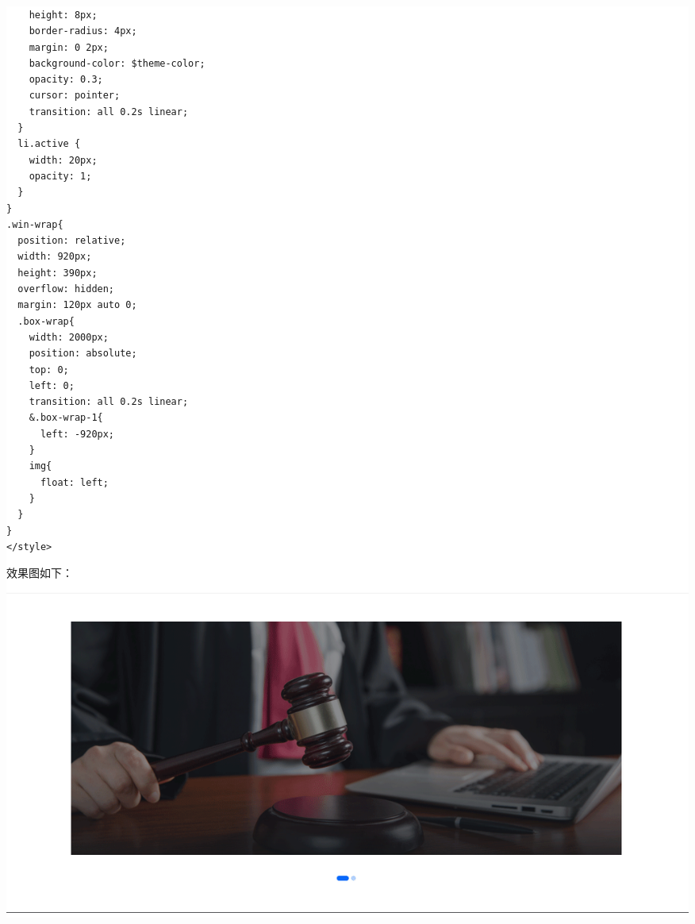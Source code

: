 ```
    height: 8px;
    border-radius: 4px;
    margin: 0 2px;
    background-color: $theme-color;
    opacity: 0.3;
    cursor: pointer;
    transition: all 0.2s linear;
  }
  li.active {
    width: 20px;
    opacity: 1;
  }
}
.win-wrap{
  position: relative;
  width: 920px;
  height: 390px;
  overflow: hidden;
  margin: 120px auto 0;
  .box-wrap{
    width: 2000px;
    position: absolute;
    top: 0;
    left: 0;
    transition: all 0.2s linear;
    &.box-wrap-1{
      left: -920px;
    }
    img{
      float: left;
    }
  }
}
</style>
```

效果图如下：

![img](img/cut.gif)
